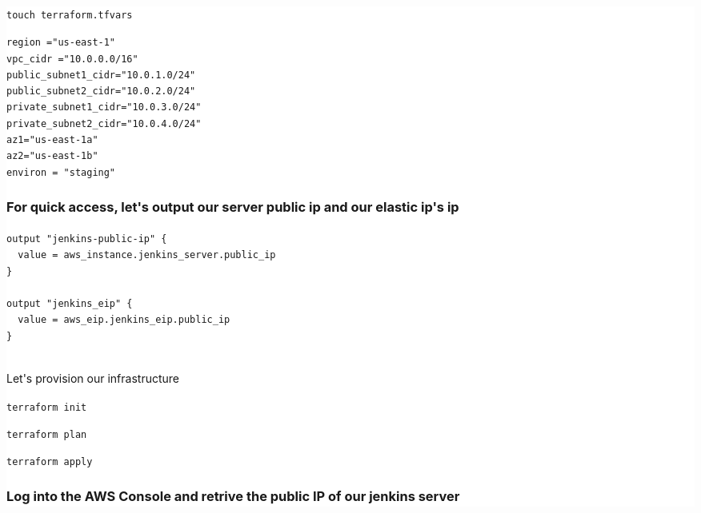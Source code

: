 ```
touch terraform.tfvars
```

```
region ="us-east-1"
vpc_cidr ="10.0.0.0/16"
public_subnet1_cidr="10.0.1.0/24"
public_subnet2_cidr="10.0.2.0/24"
private_subnet1_cidr="10.0.3.0/24"
private_subnet2_cidr="10.0.4.0/24"
az1="us-east-1a"
az2="us-east-1b"
environ = "staging"

```

### For quick access, let's output our server public ip and our elastic ip's ip

```
output "jenkins-public-ip" {
  value = aws_instance.jenkins_server.public_ip
}

output "jenkins_eip" {
  value = aws_eip.jenkins_eip.public_ip
}


```

Let's provision our infrastructure

```
terraform init
```
```
terraform plan
```

```
terraform apply
```

### Log into the AWS Console and retrive the public IP of our jenkins server
